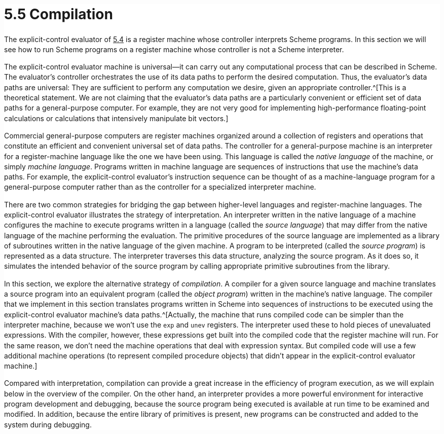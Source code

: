 
# 5.5 Compilation

The explicit-control evaluator of [5.4](5_002e4.xhtml#g_t5_002e4) is a register machine whose controller interprets Scheme programs. In this section we will see how to run Scheme programs on a register machine whose controller is not a Scheme interpreter.

The explicit-control evaluator machine is universal—it can carry out any computational process that can be described in Scheme. The evaluator’s controller orchestrates the use of its data paths to perform the desired computation. Thus, the evaluator’s data paths are universal: They are sufficient to perform any computation we desire, given an appropriate controller.^[This is a theoretical statement. We are not claiming that the evaluator’s data paths are a particularly convenient or efficient set of data paths for a general-purpose computer. For example, they are not very good for implementing high-performance floating-point calculations or calculations that intensively manipulate bit vectors.]

Commercial general-purpose computers are register machines organized around a collection of registers and operations that constitute an efficient and convenient universal set of data paths. The controller for a general-purpose machine is an interpreter for a register-machine language like the one we have been using. This language is called the *native language* of the machine, or simply *machine language*. Programs written in machine language are sequences of instructions that use the machine’s data paths. For example, the explicit-control evaluator’s instruction sequence can be thought of as a machine-language program for a general-purpose computer rather than as the controller for a specialized interpreter machine.

There are two common strategies for bridging the gap between higher-level languages and register-machine languages. The explicit-control evaluator illustrates the strategy of interpretation. An interpreter written in the native language of a machine configures the machine to execute programs written in a language (called the *source language*) that may differ from the native language of the machine performing the evaluation. The primitive procedures of the source language are implemented as a library of subroutines written in the native language of the given machine. A program to be interpreted (called the *source program*) is represented as a data structure. The interpreter traverses this data structure, analyzing the source program. As it does so, it simulates the intended behavior of the source program by calling appropriate primitive subroutines from the library.

In this section, we explore the alternative strategy of *compilation*. A compiler for a given source language and machine translates a source program into an equivalent program (called the *object program*) written in the machine’s native language. The compiler that we implement in this section translates programs written in Scheme into sequences of instructions to be executed using the explicit-control evaluator machine’s data paths.^[Actually, the machine that runs compiled code can be simpler than the interpreter machine, because we won’t use the `exp` and `unev` registers. The interpreter used these to hold pieces of unevaluated expressions. With the compiler, however, these expressions get built into the compiled code that the register machine will run. For the same reason, we don’t need the machine operations that deal with expression syntax. But compiled code will use a few additional machine operations (to represent compiled procedure objects) that didn’t appear in the explicit-control evaluator machine.]

Compared with interpretation, compilation can provide a great increase in the efficiency of program execution, as we will explain below in the overview of the compiler. On the other hand, an interpreter provides a more powerful environment for interactive program development and debugging, because the source program being executed is available at run time to be examined and modified. In addition, because the entire library of primitives is present, new programs can be constructed and added to the system during debugging.
